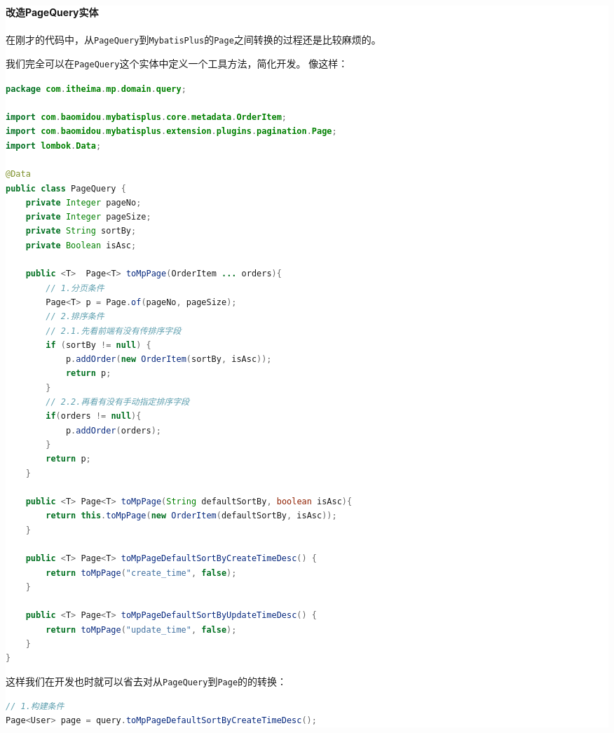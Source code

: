#### 改造PageQuery实体

在刚才的代码中，从`PageQuery`到`MybatisPlus`的`Page`之间转换的过程还是比较麻烦的。

我们完全可以在`PageQuery`这个实体中定义一个工具方法，简化开发。 像这样：

```Java
package com.itheima.mp.domain.query;

import com.baomidou.mybatisplus.core.metadata.OrderItem;
import com.baomidou.mybatisplus.extension.plugins.pagination.Page;
import lombok.Data;

@Data
public class PageQuery {
    private Integer pageNo;
    private Integer pageSize;
    private String sortBy;
    private Boolean isAsc;

    public <T>  Page<T> toMpPage(OrderItem ... orders){
        // 1.分页条件
        Page<T> p = Page.of(pageNo, pageSize);
        // 2.排序条件
        // 2.1.先看前端有没有传排序字段
        if (sortBy != null) {
            p.addOrder(new OrderItem(sortBy, isAsc));
            return p;
        }
        // 2.2.再看有没有手动指定排序字段
        if(orders != null){
            p.addOrder(orders);
        }
        return p;
    }

    public <T> Page<T> toMpPage(String defaultSortBy, boolean isAsc){
        return this.toMpPage(new OrderItem(defaultSortBy, isAsc));
    }

    public <T> Page<T> toMpPageDefaultSortByCreateTimeDesc() {
        return toMpPage("create_time", false);
    }

    public <T> Page<T> toMpPageDefaultSortByUpdateTimeDesc() {
        return toMpPage("update_time", false);
    }
}
```

这样我们在开发也时就可以省去对从`PageQuery`到`Page`的的转换：

```Java
// 1.构建条件
Page<User> page = query.toMpPageDefaultSortByCreateTimeDesc();
```
